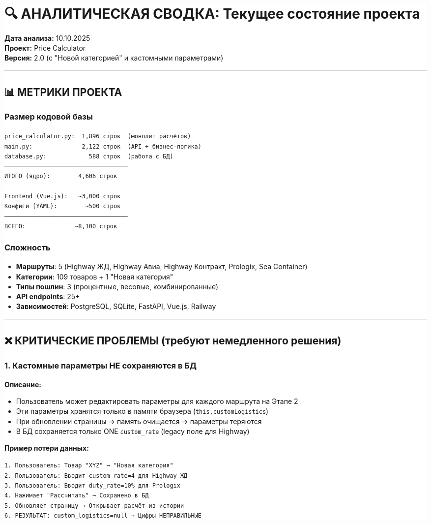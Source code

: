 # 🔍 АНАЛИТИЧЕСКАЯ СВОДКА: Текущее состояние проекта

**Дата анализа:** 10.10.2025  
**Проект:** Price Calculator  
**Версия:** 2.0 (с "Новой категорией" и кастомными параметрами)

---

## 📊 МЕТРИКИ ПРОЕКТА

### Размер кодовой базы
```
price_calculator.py:  1,896 строк  (монолит расчётов)
main.py:              2,122 строк  (API + бизнес-логика)
database.py:            588 строк  (работа с БД)
───────────────────────────────────
ИТОГО (ядро):        4,606 строк

Frontend (Vue.js):   ~3,000 строк
Конфиги (YAML):        ~500 строк
───────────────────────────────────
ВСЕГО:              ~8,100 строк
```

### Сложность
- **Маршруты**: 5 (Highway ЖД, Highway Авиа, Highway Контракт, Prologix, Sea Container)
- **Категории**: 109 товаров + 1 "Новая категория"
- **Типы пошлин**: 3 (процентные, весовые, комбинированные)
- **API endpoints**: 25+
- **Зависимостей**: PostgreSQL, SQLite, FastAPI, Vue.js, Railway

---

## ❌ КРИТИЧЕСКИЕ ПРОБЛЕМЫ (требуют немедленного решения)

### 1. **Кастомные параметры НЕ сохраняются в БД**

**Описание:**
- Пользователь может редактировать параметры для каждого маршрута на Этапе 2
- Эти параметры хранятся только в памяти браузера (`this.customLogistics`)
- При обновлении страницы → память очищается → параметры теряются
- В БД сохраняется только ONE `custom_rate` (legacy поле для Highway)

**Пример потери данных:**
```
1. Пользователь: Товар "XYZ" → "Новая категория"
2. Пользователь: Вводит custom_rate=4 для Highway ЖД
3. Пользователь: Вводит duty_rate=10% для Prologix
4. Нажимает "Рассчитать" → Сохранено в БД
5. Обновляет страницу → Открывает расчёт из истории
6. РЕЗУЛЬТАТ: custom_logistics=null → Цифры НЕПРАВИЛЬНЫЕ
```
